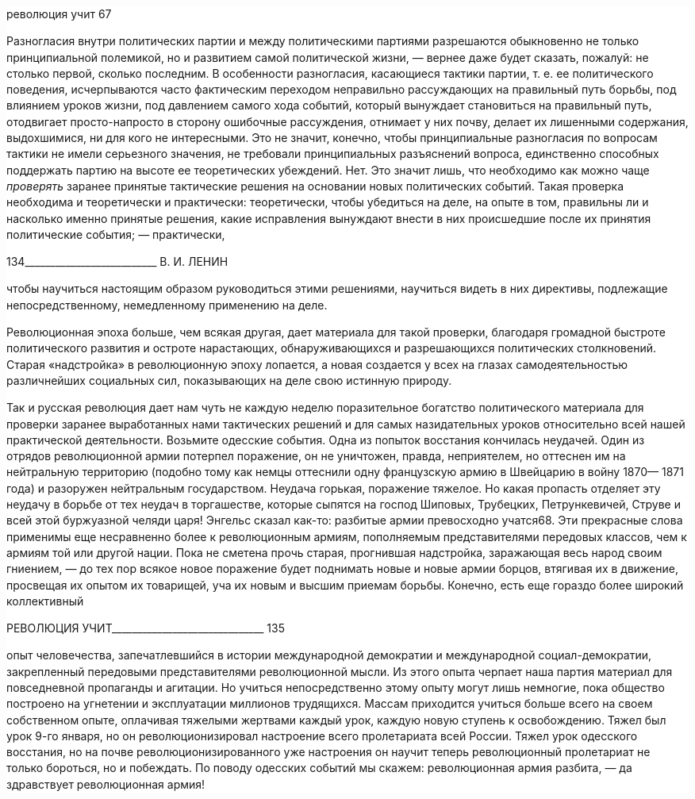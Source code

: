 революция учит 67

Разногласия внутри политических партии и между политическими партиями разре­шаются обыкновенно не только принципиальной полемикой, но и развитием самой по­литической жизни, — вернее даже будет сказать, пожалуй: не столько первой, сколько последним. В особенности разногласия, касающиеся тактики партии, т. е. ее политиче­ского поведения, исчерпываются часто фактическим переходом неправильно рассуж­дающих на правильный путь борьбы, под влиянием уроков жизни, под давлением само­го хода событий, который вынуждает становиться на правильный путь, отодвигает про­сто-напросто в сторону ошибочные рассуждения, отнимает у них почву, делает их ли­шенными содержания, выдохшимися, ни для кого не интересными. Это не значит, ко­нечно, чтобы принципиальные разногласия по вопросам тактики не имели серьезного значения, не требовали принципиальных разъяснений вопроса, единственно способных поддержать партию на высоте ее теоретических убеждений. Нет. Это значит лишь, что необходимо как можно чаще _проверять_ заранее принятые тактические решения на ос­новании новых политических событий. Такая проверка необходима и теоретически и практически: теоретически, чтобы убедиться на деле, на опыте в том, правильны ли и насколько именно принятые решения, какие исправления вынуждают внести в них происшедшие после их принятия политические события; — практически,

  

134__________________________ В. И. ЛЕНИН

чтобы научиться настоящим образом руководиться этими решениями, научиться ви­деть в них директивы, подлежащие непосредственному, немедленному применению на деле.

Революционная эпоха больше, чем всякая другая, дает материала для такой провер­ки, благодаря громадной быстроте политического развития и остроте нарастающих, об­наруживающихся и разрешающихся политических столкновений. Старая «надстройка» в революционную эпоху лопается, а новая создается у всех на глазах самодеятельно­стью различнейших социальных сил, показывающих на деле свою истинную природу.

Так и русская революция дает нам чуть не каждую неделю поразительное богатство политического материала для проверки заранее выработанных нами тактических реше­ний и для самых назидательных уроков относительно всей нашей практической дея­тельности. Возьмите одесские события. Одна из попыток восстания кончилась неуда­чей. Один из отрядов революционной армии потерпел поражение, он не уничтожен, правда, неприятелем, но оттеснен им на нейтральную территорию (подобно тому как немцы оттеснили одну французскую армию в Швейцарию в войну 1870— 1871 года) и разоружен нейтральным государством. Неудача горькая, поражение тяжелое. Но какая пропасть отделяет эту неудачу в борьбе от тех неудач в торгашестве, которые сыпятся на господ Шиповых, Трубецких, Петрункевичей, Струве и всей этой буржуазной челя­ди царя! Энгельс сказал как-то: разбитые армии превосходно учатся68. Эти прекрасные слова применимы еще несравненно более к революционным армиям, пополняемым представителями передовых классов, чем к армиям той или другой нации. Пока не сме­тена прочь старая, прогнившая надстройка, заражающая весь народ своим гниением, — до тех пор всякое новое поражение будет поднимать новые и новые армии борцов, втя­гивая их в движение, просвещая их опытом их товарищей, уча их новым и высшим приемам борьбы. Конечно, есть еще гораздо более широкий коллективный

  

РЕВОЛЮЦИЯ УЧИТ______________________________ 135

опыт человечества, запечатлевшийся в истории международной демократии и между­народной социал-демократии, закрепленный передовыми представителями революци­онной мысли. Из этого опыта черпает наша партия материал для повседневной пропа­ганды и агитации. Но учиться непосредственно этому опыту могут лишь немногие, по­ка общество построено на угнетении и эксплуатации миллионов трудящихся. Массам приходится учиться больше всего на своем собственном опыте, оплачивая тяжелыми жертвами каждый урок, каждую новую ступень к освобождению. Тяжел был урок 9-го января, но он революционизировал настроение всего пролетариата всей России. Тяжел урок одесского восстания, но на почве революционизированного уже настроения он научит теперь революционный пролетариат не только бороться, но и побеждать. По по­воду одесских событий мы скажем: революционная армия разбита, — да здравствует революционная армия!
